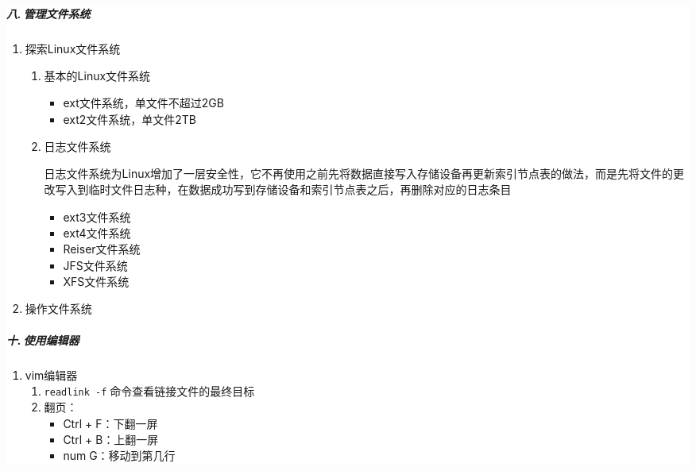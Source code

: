 ##### 八. 管理文件系统

1. 探索Linux文件系统
   1. 基本的Linux文件系统
      - ext文件系统，单文件不超过2GB
      - ext2文件系统，单文件2TB
   2. 日志文件系统

      ​	日志文件系统为Linux增加了一层安全性，它不再使用之前先将数据直接写入存储设备再更新索引节点表的做法，而是先将文件的更改写入到临时文件日志种，在数据成功写到存储设备和索引节点表之后，再删除对应的日志条目

      - ext3文件系统
      - ext4文件系统
      - Reiser文件系统
      - JFS文件系统
      - XFS文件系统

2. 操作文件系统


##### 十. 使用编辑器

1. vim编辑器
   1.  `readlink -f`  命令查看链接文件的最终目标
   2. 翻页：
      - Ctrl + F：下翻一屏
      - Ctrl + B：上翻一屏
      - num G：移动到第几行

